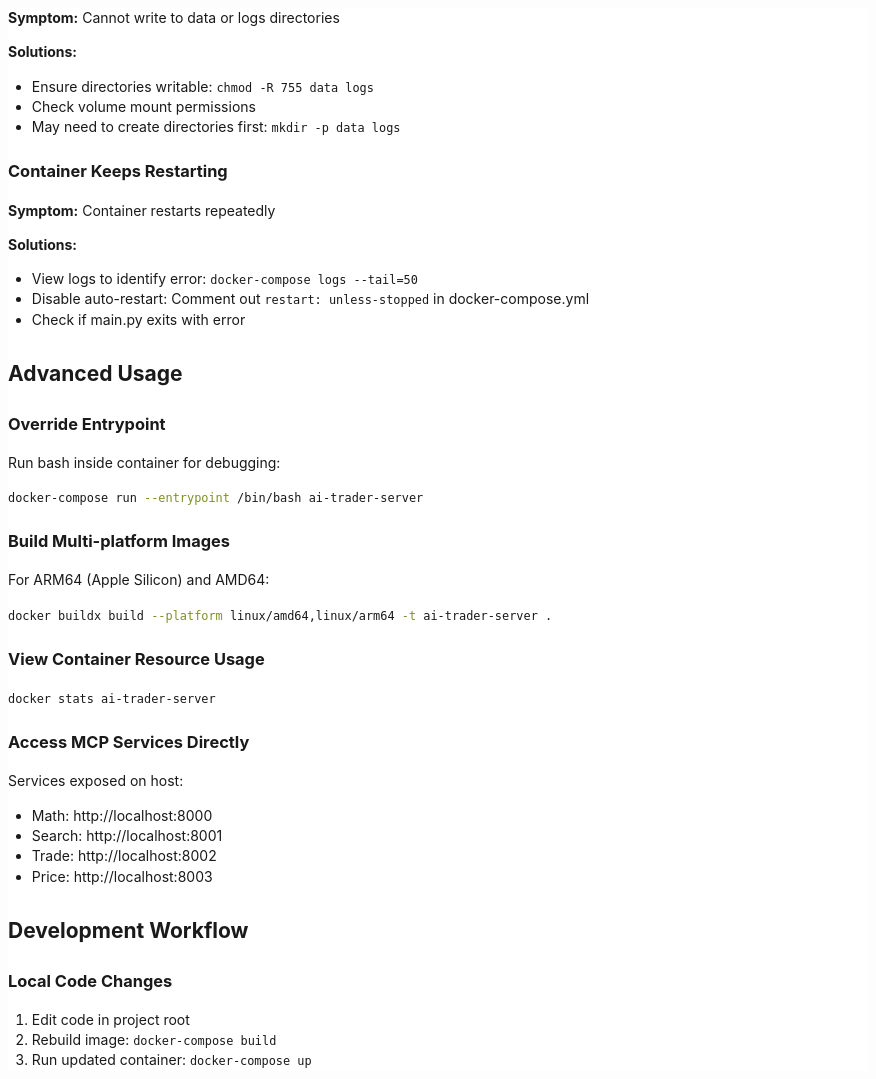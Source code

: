 **Symptom:** Cannot write to data or logs directories

**Solutions:**
- Ensure directories writable: `chmod -R 755 data logs`
- Check volume mount permissions
- May need to create directories first: `mkdir -p data logs`

### Container Keeps Restarting

**Symptom:** Container restarts repeatedly

**Solutions:**
- View logs to identify error: `docker-compose logs --tail=50`
- Disable auto-restart: Comment out `restart: unless-stopped` in docker-compose.yml
- Check if main.py exits with error

## Advanced Usage

### Override Entrypoint

Run bash inside container for debugging:

```bash
docker-compose run --entrypoint /bin/bash ai-trader-server
```

### Build Multi-platform Images

For ARM64 (Apple Silicon) and AMD64:

```bash
docker buildx build --platform linux/amd64,linux/arm64 -t ai-trader-server .
```

### View Container Resource Usage

```bash
docker stats ai-trader-server
```

### Access MCP Services Directly

Services exposed on host:
- Math: http://localhost:8000
- Search: http://localhost:8001
- Trade: http://localhost:8002
- Price: http://localhost:8003

## Development Workflow

### Local Code Changes

1. Edit code in project root
2. Rebuild image: `docker-compose build`
3. Run updated container: `docker-compose up`
